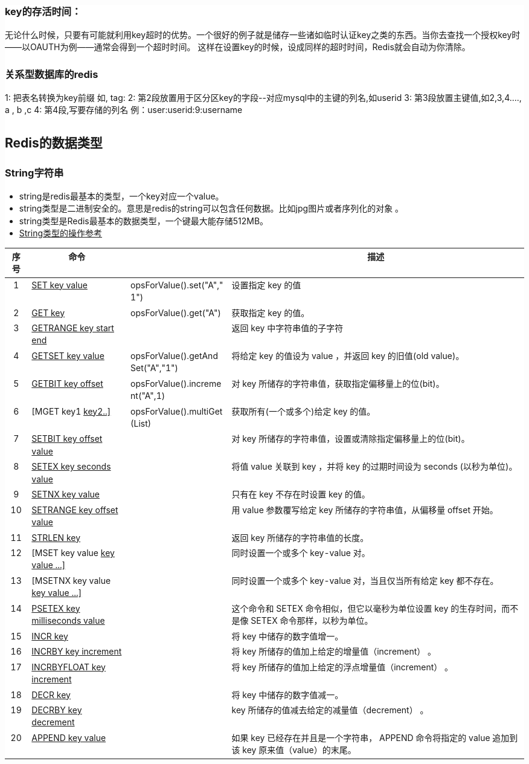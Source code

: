 ### key的存活时间：
无论什么时候，只要有可能就利用key超时的优势。一个很好的例子就是储存一些诸如临时认证key之类的东西。当你去查找一个授权key时——以OAUTH为例——通常会得到一个超时时间。
这样在设置key的时候，设成同样的超时时间，Redis就会自动为你清除。

### 关系型数据库的redis
1: 把表名转换为key前缀 如, tag:
2: 第2段放置用于区分区key的字段--对应mysql中的主键的列名,如userid
3: 第3段放置主键值,如2,3,4...., a , b ,c
4: 第4段,写要存储的列名
例：user:userid:9:username 

## Redis的数据类型

### String字符串
- string是redis最基本的类型，一个key对应一个value。
- string类型是二进制安全的。意思是redis的string可以包含任何数据。比如jpg图片或者序列化的对象 。
- string类型是Redis最基本的数据类型，一个键最大能存储512MB。 
- [String类型的操作参考](http://www.runoob.com/redis/redis-strings.html)

| 序号 | 命令                                                         |                                  | 描述                                                         |
| :--: | ------------------------------------------------------------ | -------------------------------- | ------------------------------------------------------------ |
|  1   | [SET key value](http://www.runoob.com/redis/strings-set.html) | opsForValue().set("A","1")       | 设置指定 key 的值                                            |
|  2   | [GET key](http://www.runoob.com/redis/strings-get.html)      | opsForValue().get("A")           | 获取指定 key 的值。                                          |
|  3   | [GETRANGE key start end](http://www.runoob.com/redis/strings-getrange.html) |                                  | 返回 key 中字符串值的子字符                                  |
|  4   | [GETSET key value](http://www.runoob.com/redis/strings-getset.html) | opsForValue().getAndSet("A","1") | 将给定 key 的值设为 value ，并返回 key 的旧值(old value)。   |
|  5   | [GETBIT key offset](http://www.runoob.com/redis/strings-getbit.html) | opsForValue().increment("A",1)   | 对 key 所储存的字符串值，获取指定偏移量上的位(bit)。         |
|  6   | [MGET key1 [key2..\]](http://www.runoob.com/redis/strings-mget.html) | opsForValue().multiGet(List)     | 获取所有(一个或多个)给定 key 的值。                          |
|  7   | [SETBIT key offset value](http://www.runoob.com/redis/strings-setbit.html) |                                  | 对 key 所储存的字符串值，设置或清除指定偏移量上的位(bit)。   |
|  8   | [SETEX key seconds value](http://www.runoob.com/redis/strings-setex.html) |                                  | 将值 value 关联到 key ，并将 key 的过期时间设为 seconds (以秒为单位)。 |
|  9   | [SETNX key value](http://www.runoob.com/redis/strings-setnx.html) |                                  | 只有在 key 不存在时设置 key 的值。                           |
|  10  | [SETRANGE key offset value](http://www.runoob.com/redis/strings-setrange.html) |                                  | 用 value 参数覆写给定 key 所储存的字符串值，从偏移量 offset 开始。 |
|  11  | [STRLEN key](http://www.runoob.com/redis/strings-strlen.html) |                                  | 返回 key 所储存的字符串值的长度。                            |
|  12  | [MSET key value [key value ...\]](http://www.runoob.com/redis/strings-mset.html) |                                  | 同时设置一个或多个 key-value 对。                            |
|  13  | [MSETNX key value [key value ...\]](http://www.runoob.com/redis/strings-msetnx.html) |                                  | 同时设置一个或多个 key-value 对，当且仅当所有给定 key 都不存在。 |
|  14  | [PSETEX key milliseconds value](http://www.runoob.com/redis/strings-psetex.html) |                                  | 这个命令和 SETEX 命令相似，但它以毫秒为单位设置 key 的生存时间，而不是像 SETEX 命令那样，以秒为单位。 |
|  15  | [INCR key](http://www.runoob.com/redis/strings-incr.html)    |                                  | 将 key 中储存的数字值增一。                                  |
|  16  | [INCRBY key increment](http://www.runoob.com/redis/strings-incrby.html) |                                  | 将 key 所储存的值加上给定的增量值（increment） 。            |
|  17  | [INCRBYFLOAT key increment](http://www.runoob.com/redis/strings-incrbyfloat.html) |                                  | 将 key 所储存的值加上给定的浮点增量值（increment） 。        |
|  18  | [DECR key](http://www.runoob.com/redis/strings-decr.html)    |                                  | 将 key 中储存的数字值减一。                                  |
|  19  | [DECRBY key decrement](http://www.runoob.com/redis/strings-decrby.html) |                                  | key 所储存的值减去给定的减量值（decrement） 。               |
|  20  | [APPEND key value](http://www.runoob.com/redis/strings-append.html) |                                  | 如果 key 已经存在并且是一个字符串， APPEND 命令将指定的 value 追加到该 key 原来值（value）的末尾。 |
